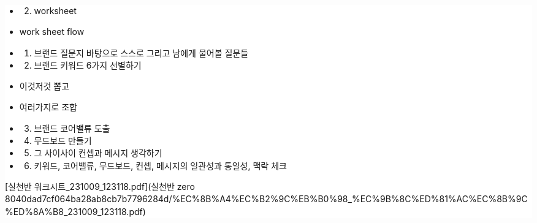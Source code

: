   * 2. worksheet

  * work sheet flow

  * 1. 브랜드 질문지 바탕으로 스스로 그리고 남에게 물어볼 질문들

  * 2. 브랜드 키워드 6가지 선별하기

  * 이것저것 뽑고

  * 여러가지로 조합

  * 3. 브랜드 코어밸류 도출

  * 4. 무드보드 만들기

  * 5. 그 사이사이 컨셉과 메시지 생각하기

  * 6. 키워드, 코어밸류, 무드보드, 컨셉, 메시지의 일관성과 통일성, 맥락 체크

  [실천반 워크시트\_231009\_123118.pdf](실천반 zero 8040dad7cf064ba28ab8cb7b7796284d/%EC%8B%A4%EC%B2%9C%EB%B0%98\_%EC%9B%8C%ED%81%AC%EC%8B%9C%ED%8A%B8\_231009\_123118.pdf)
